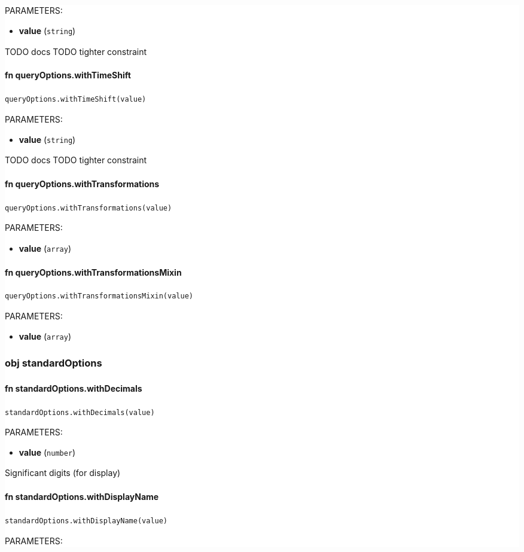 PARAMETERS:

* **value** (`string`)

TODO docs
TODO tighter constraint
#### fn queryOptions.withTimeShift

```jsonnet
queryOptions.withTimeShift(value)
```

PARAMETERS:

* **value** (`string`)

TODO docs
TODO tighter constraint
#### fn queryOptions.withTransformations

```jsonnet
queryOptions.withTransformations(value)
```

PARAMETERS:

* **value** (`array`)


#### fn queryOptions.withTransformationsMixin

```jsonnet
queryOptions.withTransformationsMixin(value)
```

PARAMETERS:

* **value** (`array`)


### obj standardOptions


#### fn standardOptions.withDecimals

```jsonnet
standardOptions.withDecimals(value)
```

PARAMETERS:

* **value** (`number`)

Significant digits (for display)
#### fn standardOptions.withDisplayName

```jsonnet
standardOptions.withDisplayName(value)
```

PARAMETERS:
